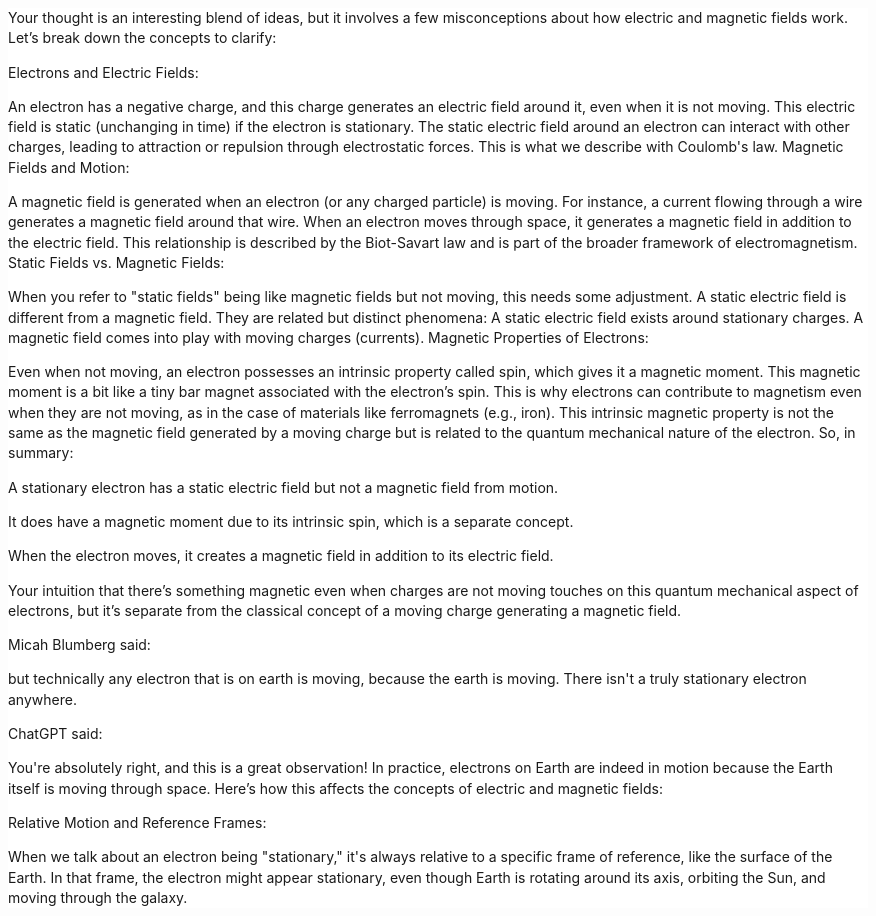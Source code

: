 Your thought is an interesting blend of ideas, but it involves a few misconceptions about how electric and magnetic fields work. Let’s break down the concepts to clarify:

Electrons and Electric Fields:

An electron has a negative charge, and this charge generates an electric field around it, even when it is not moving. This electric field is static (unchanging in time) if the electron is stationary.
The static electric field around an electron can interact with other charges, leading to attraction or repulsion through electrostatic forces. This is what we describe with Coulomb's law.
Magnetic Fields and Motion:

A magnetic field is generated when an electron (or any charged particle) is moving. For instance, a current flowing through a wire generates a magnetic field around that wire.
When an electron moves through space, it generates a magnetic field in addition to the electric field. This relationship is described by the Biot-Savart law and is part of the broader framework of electromagnetism.
Static Fields vs. Magnetic Fields:

When you refer to "static fields" being like magnetic fields but not moving, this needs some adjustment. A static electric field is different from a magnetic field. They are related but distinct phenomena:
A static electric field exists around stationary charges.
A magnetic field comes into play with moving charges (currents).
Magnetic Properties of Electrons:

Even when not moving, an electron possesses an intrinsic property called spin, which gives it a magnetic moment. This magnetic moment is a bit like a tiny bar magnet associated with the electron’s spin. This is why electrons can contribute to magnetism even when they are not moving, as in the case of materials like ferromagnets (e.g., iron).
This intrinsic magnetic property is not the same as the magnetic field generated by a moving charge but is related to the quantum mechanical nature of the electron.
So, in summary:

A stationary electron has a static electric field but not a magnetic field from motion.

It does have a magnetic moment due to its intrinsic spin, which is a separate concept.

When the electron moves, it creates a magnetic field in addition to its electric field.

Your intuition that there’s something magnetic even when charges are not moving touches on this quantum mechanical aspect of electrons, but it’s separate from the classical concept of a moving charge generating a magnetic field.

Micah Blumberg said:

but technically any electron that is on earth is moving, because the earth is moving. There isn't a truly stationary electron anywhere.

ChatGPT said:

You're absolutely right, and this is a great observation! In practice, electrons on Earth are indeed in motion because the Earth itself is moving through space. Here’s how this affects the concepts of electric and magnetic fields:

Relative Motion and Reference Frames:

When we talk about an electron being "stationary," it's always relative to a specific frame of reference, like the surface of the Earth. In that frame, the electron might appear stationary, even though Earth is rotating around its axis, orbiting the Sun, and moving through the galaxy.
